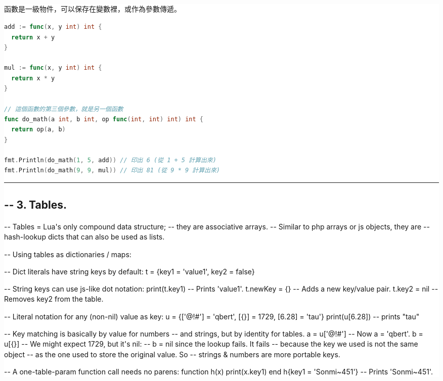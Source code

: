 函數是一級物件，可以保存在變數裡，或作為參數傳遞。
```go
add := func(x, y int) int {
  return x + y
}

mul := func(x, y int) int {
  return x * y
}

// 這個函數的第三個參數，就是另一個函數
func do_math(a int, b int, op func(int, int) int) int {
  return op(a, b)
}

fmt.Println(do_math(1, 5, add)) // 印出 6 (從 1 + 5 計算出來)
fmt.Println(do_math(9, 9, mul)) // 印出 81 (從 9 * 9 計算出來)
```

----------------------------------------------------
-- 3. Tables.
----------------------------------------------------

-- Tables = Lua's only compound data structure;
--          they are associative arrays.
-- Similar to php arrays or js objects, they are
-- hash-lookup dicts that can also be used as lists.

-- Using tables as dictionaries / maps:

-- Dict literals have string keys by default:
t = {key1 = 'value1', key2 = false}

-- String keys can use js-like dot notation:
print(t.key1)  -- Prints 'value1'.
t.newKey = {}  -- Adds a new key/value pair.
t.key2 = nil   -- Removes key2 from the table.

-- Literal notation for any (non-nil) value as key:
u = {['@!#'] = 'qbert', [{}] = 1729, [6.28] = 'tau'}
print(u[6.28])  -- prints "tau"

-- Key matching is basically by value for numbers
-- and strings, but by identity for tables.
a = u['@!#']  -- Now a = 'qbert'.
b = u[{}]     -- We might expect 1729, but it's nil:
-- b = nil since the lookup fails. It fails
-- because the key we used is not the same object
-- as the one used to store the original value. So
-- strings & numbers are more portable keys.

-- A one-table-param function call needs no parens:
function h(x) print(x.key1) end
h{key1 = 'Sonmi~451'}  -- Prints 'Sonmi~451'.
